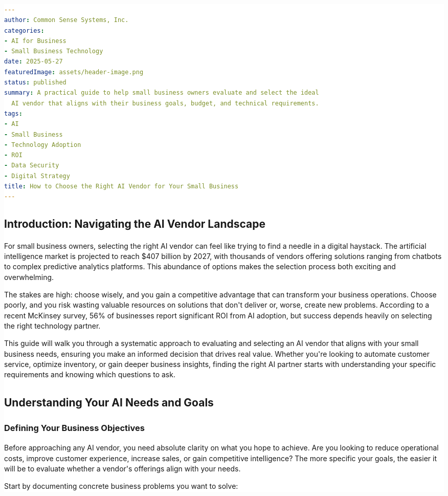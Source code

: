 ```yaml
---
author: Common Sense Systems, Inc.
categories:
- AI for Business
- Small Business Technology
date: 2025-05-27
featuredImage: assets/header-image.png
status: published
summary: A practical guide to help small business owners evaluate and select the ideal
  AI vendor that aligns with their business goals, budget, and technical requirements.
tags:
- AI
- Small Business
- Technology Adoption
- ROI
- Data Security
- Digital Strategy
title: How to Choose the Right AI Vendor for Your Small Business
---
```


## Introduction: Navigating the AI Vendor Landscape

For small business owners, selecting the right AI vendor can feel like trying to find a needle in a digital haystack. The artificial intelligence market is projected to reach $407 billion by 2027, with thousands of vendors offering solutions ranging from chatbots to complex predictive analytics platforms. This abundance of options makes the selection process both exciting and overwhelming.

The stakes are high: choose wisely, and you gain a competitive advantage that can transform your business operations. Choose poorly, and you risk wasting valuable resources on solutions that don't deliver or, worse, create new problems. According to a recent McKinsey survey, 56% of businesses report significant ROI from AI adoption, but success depends heavily on selecting the right technology partner.

This guide will walk you through a systematic approach to evaluating and selecting an AI vendor that aligns with your small business needs, ensuring you make an informed decision that drives real value. Whether you're looking to automate customer service, optimize inventory, or gain deeper business insights, finding the right AI partner starts with understanding your specific requirements and knowing which questions to ask.

## Understanding Your AI Needs and Goals

### Defining Your Business Objectives

Before approaching any AI vendor, you need absolute clarity on what you hope to achieve. Are you looking to reduce operational costs, improve customer experience, increase sales, or gain competitive intelligence? The more specific your goals, the easier it will be to evaluate whether a vendor's offerings align with your needs.

Start by documenting concrete business problems you want to solve:
